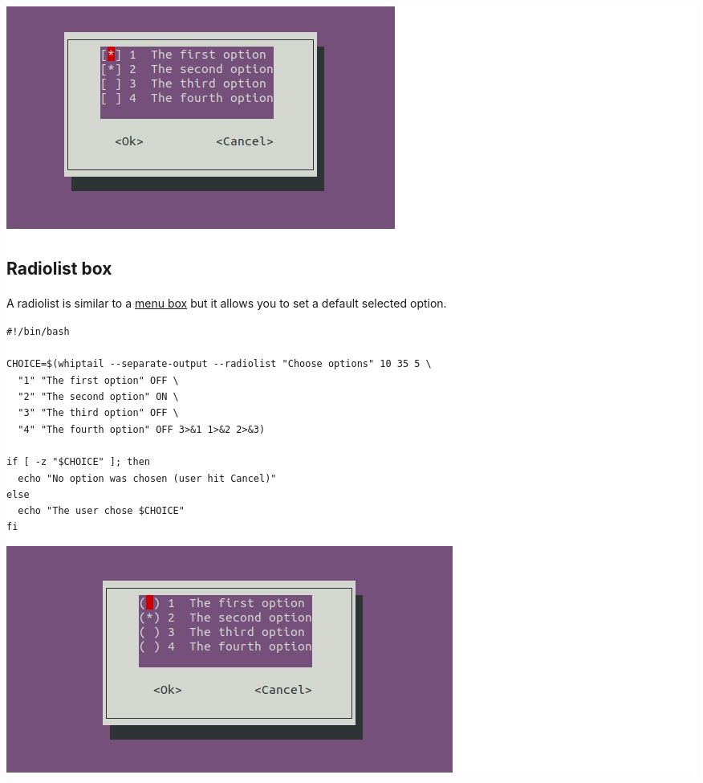 ![Whiptail checklist box](/assets/img/whiptail/checklist-box.png)

## Radiolist box

A radiolist is similar to a [menu box](#menu-box) but it allows you to set a default selected option.

```shell
#!/bin/bash

CHOICE=$(whiptail --separate-output --radiolist "Choose options" 10 35 5 \
  "1" "The first option" OFF \
  "2" "The second option" ON \
  "3" "The third option" OFF \
  "4" "The fourth option" OFF 3>&1 1>&2 2>&3)

if [ -z "$CHOICE" ]; then
  echo "No option was chosen (user hit Cancel)"
else
  echo "The user chose $CHOICE"
fi
```

![Whiptail radiolist box](/assets/img/whiptail/radiolist.png)


[^footnote]: The footnote source.